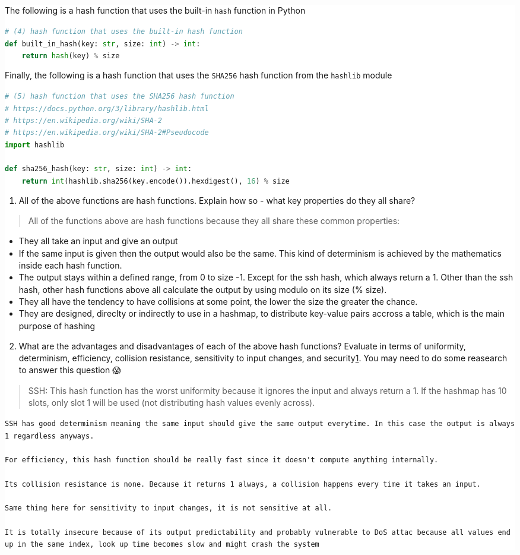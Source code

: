 The following is a hash function that uses the built-in `hash` function in Python

```python
# (4) hash function that uses the built-in hash function
def built_in_hash(key: str, size: int) -> int:
    return hash(key) % size
```

Finally, the following is a hash function that uses the `SHA256` hash function from the `hashlib` module

```python
# (5) hash function that uses the SHA256 hash function
# https://docs.python.org/3/library/hashlib.html
# https://en.wikipedia.org/wiki/SHA-2
# https://en.wikipedia.org/wiki/SHA-2#Pseudocode
import hashlib

def sha256_hash(key: str, size: int) -> int:
    return int(hashlib.sha256(key.encode()).hexdigest(), 16) % size
```

1. All of the above functions are hash functions. Explain how so - what key properties do they all share?

> All of the functions above are hash functions because they all share these common properties:
- They all take an input and give an output 
- If the same input is given then the output would also be the same. This kind of determinism is achieved by the mathematics inside each hash function. 
- The output stays within a defined range, from 0 to size -1. Except for the ssh hash, which always return a 1. Other than the ssh hash, other hash functions above all calculate the output by using modulo on its size (% size). 
- They all have the tendency to have collisions at some point, the lower the size the greater the chance. 
- They are designed, direclty or indirectly to use in a hashmap, to distribute key-value pairs accross a table, which is the main purpose of hashing 

2. What are the advantages and disadvantages of each of the above hash functions? Evaluate in terms of uniformity, determinism, efficiency, collision resistance, sensitivity to input changes, and security[1](#Reference). You may need to do some reasearch to answer this question 😱

> SSH: 
    This hash function has the worst uniformity because it ignores the input and always return a 1. If the hashmap has 10 slots, only slot 1 will be used (not distributing hash values evenly across). 

    SSH has good determinism meaning the same input should give the same output everytime. In this case the output is always 1 regardless anyways. 

    For efficiency, this hash function should be really fast since it doesn't compute anything internally.

    Its collision resistance is none. Because it returns 1 always, a collision happens every time it takes an input.

    Same thing here for sensitivity to input changes, it is not sensitive at all. 

    It is totally insecure because of its output predictability and probably vulnerable to DoS attac because all values end up in the same index, look up time becomes slow and might crash the system 
